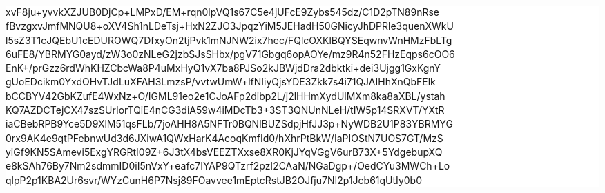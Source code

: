 xvF8ju+yvvkXZJUB0DjCp+LMPxD/EM+rqn0lpVQ1s67C5e4jUFcE9Zybs545dz/C1D2pTN89nRse
fBvzgxvJmfMNQU8+oXV4Sh1nLDeTsj+HxN2ZJO3JpqzYiM5JEHadH50GNicyJhDPRle3quenXWkU
l5sZ3T1cJQEbU1cEDUROWQ7DfxyOn2tjPvk1mNJNW2ix7hec/FQlcOXKlBQYSEqwnvWnHMzFbLTg
6uFE8/YBRMYG0ayd/zW3o0zNLeG2jzbSJsSHbx/pgV71Gbgq6opAOYe/mz9R4n52FHzEqps6cOO6
EnK+/prGzz6rdWhKHZCbcWa8P4uMxHyQ1vX7ba8PJSo2kJBWjdDra2dbktki+dei3Ujgg1GxKgnY
gUoEDcikm0YxdOHvTJdLuXFAH3LmzsP/vvtwUmW+lfNIiyQjsYDE3Zkk7s4i71QJAIHhXnQbFElk
bCCBYV42GbKZufE4WxNz+O/IGML91eo2e1CJoAFp2dibp2L/j2lHHmXydUlMXm8ka8aXBL/ystah
KQ7AZDCTejCX47szSUrIorTQiE4nCG3diA59w4iMDcTb3+3ST3QNUnNLeH/tIW5p14SRXVT/YXtR
iaCBebRPB9Yce5D9XlM51qsFLb/7joAHH8A5NFTr0BQNlBUZSdpjHfJJ3p+NyWDB2U1P83YBRMYG
0rx9AK4e9qtPFebnwUd3d6JXiwA1QWxHarK4AcoqKmfId0/hXhrPtBkW/IaPIOStN7UOS7GT/MzS
yiGf9KN5SAmevi5ExgYRGRtI09Z+6J3tX4bsVEEZTXxse8XR0KjJYqVGgV6urB73X+5YdgebupXQ
e8kSAh76By7Nm2sdmmID0iI5nVxY+eafc7IYAP9QTzrf2pzI2CAaN/NGaDgp+/OedCYu3MWCh+Lo
qlpP2p1KBA2Ur6svr/WYzCunH6P7Nsj89FOavvee1mEptcRstJB2OJfju7NI2p1Jcb61qUtIy0b0
